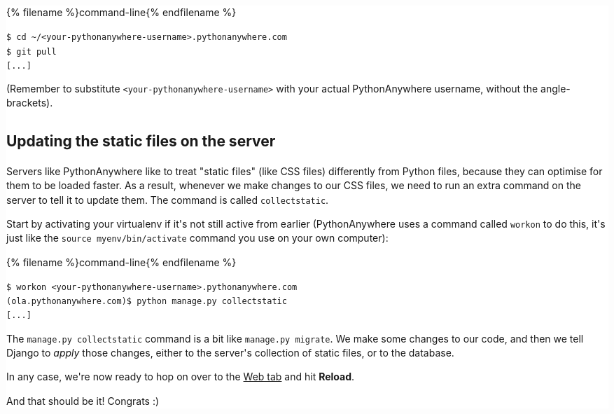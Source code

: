 {% filename %}command-line{% endfilename %}

    $ cd ~/<your-pythonanywhere-username>.pythonanywhere.com
    $ git pull
    [...]
    

(Remember to substitute `<your-pythonanywhere-username>` with your actual PythonAnywhere username, without the angle-brackets).

## Updating the static files on the server

Servers like PythonAnywhere like to treat "static files" (like CSS files) differently from Python files, because they can optimise for them to be loaded faster. As a result, whenever we make changes to our CSS files, we need to run an extra command on the server to tell it to update them. The command is called `collectstatic`.

Start by activating your virtualenv if it's not still active from earlier (PythonAnywhere uses a command called `workon` to do this, it's just like the `source myenv/bin/activate` command you use on your own computer):

{% filename %}command-line{% endfilename %}

    $ workon <your-pythonanywhere-username>.pythonanywhere.com
    (ola.pythonanywhere.com)$ python manage.py collectstatic
    [...]
    

The `manage.py collectstatic` command is a bit like `manage.py migrate`. We make some changes to our code, and then we tell Django to *apply* those changes, either to the server's collection of static files, or to the database.

In any case, we're now ready to hop on over to the [Web tab](https://www.pythonanywhere.com/web_app_setup/) and hit **Reload**.

And that should be it! Congrats :)